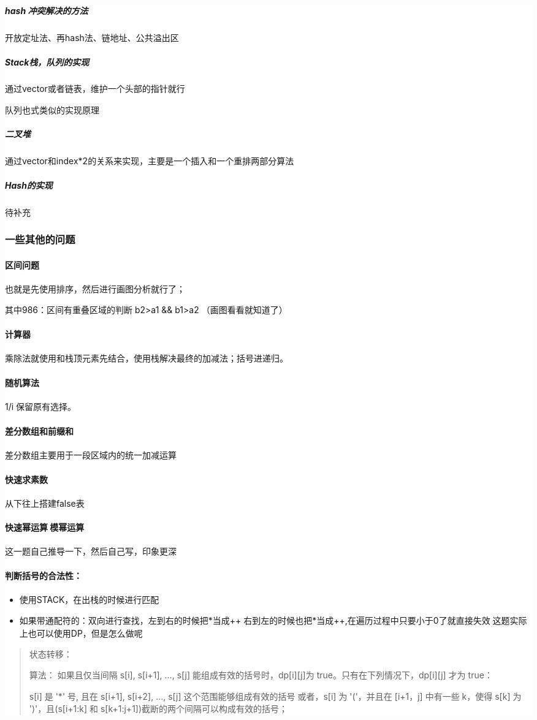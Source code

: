 ##### hash 冲突解决的方法

开放定址法、再hash法、链地址、公共溢出区

##### Stack栈，队列的实现

通过vector或者链表，维护一个头部的指针就行

队列也式类似的实现原理

##### 二叉堆

通过vector和index*2的关系来实现，主要是一个插入和一个重排两部分算法

##### Hash的实现

待补充



### 一些其他的问题

#### 区间问题

也就是先使用排序，然后进行画图分析就行了；

其中986：区间有重叠区域的判断 b2>a1 && b1>a2 （画图看看就知道了）

#### 计算器

乘除法就使用和栈顶元素先结合，使用栈解决最终的加减法；括号进递归。

#### 随机算法

1/i 保留原有选择。

#### 差分数组和前缀和

差分数组主要用于一段区域内的统一加减运算

#### 快速求素数

从下往上搭建false表

#### 快速幂运算 模幂运算

这一题自己推导一下，然后自己写，印象更深

#### 判断括号的合法性：

- 使用STACK，在出栈的时候进行匹配

- 如果带通配符的：双向进行查找，左到右的时候把\*当成++ 右到左的时候也把\*当成++,在遍历过程中只要小于0了就直接失效
  这题实际上也可以使用DP，但是怎么做呢

> 状态转移：
>
> 算法：
> 如果且仅当间隔 s[i], s[i+1], ..., s[j] 能组成有效的括号时，dp[i][j]为 true。只有在下列情况下，dp[i][j] 才为 true：
>
> s[i] 是 '*' 号, 且在 s[i+1], s[i+2], ..., s[j] 这个范围能够组成有效的括号
> 或者，s[i] 为 '('，并且在 [i+1，j] 中有一些 k，使得 s[k] 为 ')'，且(s[i+1:k] 和 s[k+1:j+1])截断的两个间隔可以构成有效的括号；

